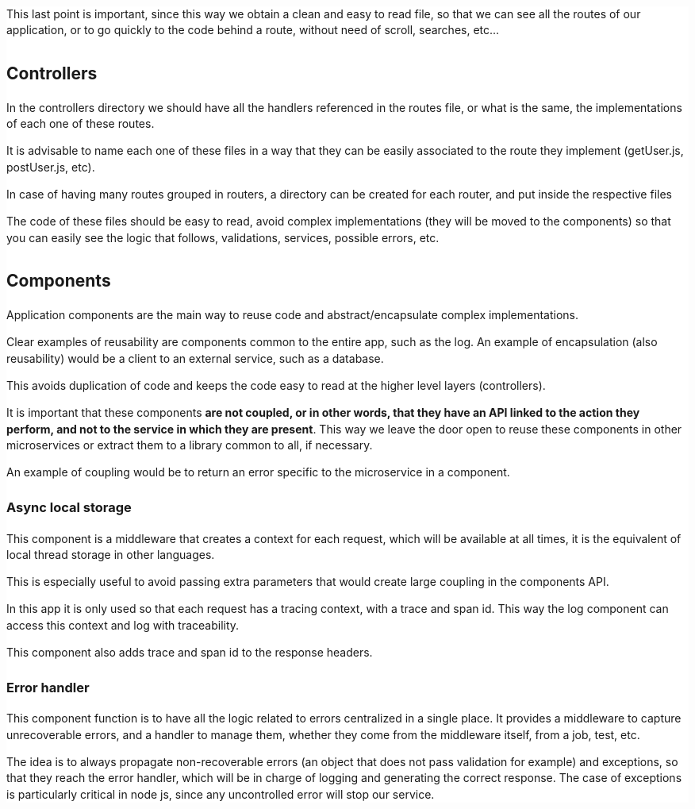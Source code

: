 This last point is important, since this way we obtain a clean and easy to read file, so that we can see all the routes of our application, or to go quickly to the code behind a route, without need of scroll, searches, etc...

## Controllers
In the controllers directory we should have all the handlers referenced in the routes file, or what is the same, the implementations of each one of these routes.

It is advisable to name each one of these files in a way that they can be easily associated to the route they implement (getUser.js, postUser.js, etc).

In case of having many routes grouped in routers, a directory can be created for each router, and put inside the respective files

The code of these files should be easy to read, avoid complex implementations (they will be moved to the components) so that you can easily see the logic that follows, validations, services, possible errors, etc.

## Components
Application components are the main way to reuse code and abstract/encapsulate complex implementations.

Clear examples of reusability are components common to the entire app, such as the log.
An example of encapsulation (also reusability) would be a client to an external service, such as a database.

This avoids duplication of code and keeps the code easy to read at the higher level layers (controllers).

It is important that these components **are not coupled, or in other words, that they have an API linked to the action they perform, and not to the service in which they are present**. This way we leave the door open to reuse these components in other microservices or extract them to a library common to all, if necessary.

An example of coupling would be to return an error specific to the microservice in a component.

### Async local storage
This component is a middleware that creates a context for each request, which will be available at all times, it is the equivalent of local thread storage in other languages.

This is especially useful to avoid passing extra parameters that would create large coupling in the components API.

In this app it is only used so that each request has a tracing context, with a trace and span id. This way the log component can access this context and log with traceability.

This component also adds trace and span id to the response headers.

### Error handler
This component function is to have all the logic related to errors centralized in a single place.
It provides a middleware to capture unrecoverable errors, and a handler to manage them, whether they come from the middleware itself, from a job, test, etc.

The idea is to always propagate non-recoverable errors (an object that does not pass validation for example) and exceptions, so that they reach the error handler, which will be in charge of logging and generating the correct response.
The case of exceptions is particularly critical in node js, since any uncontrolled error will stop our service.
